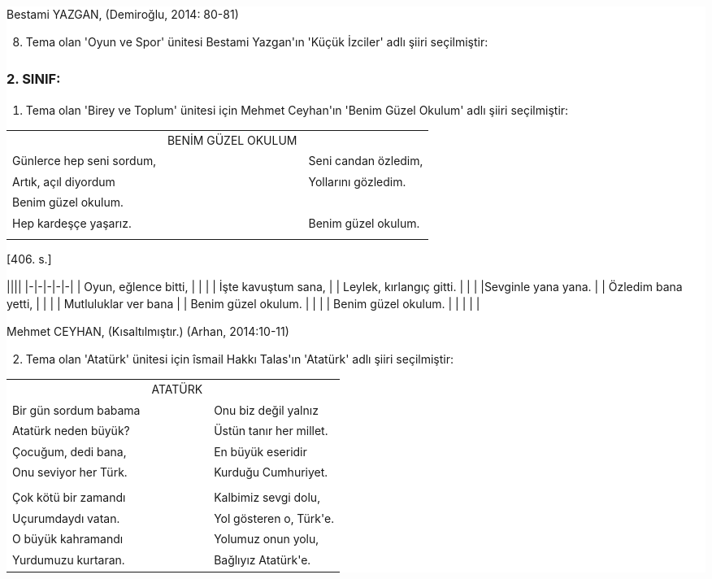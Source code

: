 Bestami YAZGAN, (Demiroğlu, 2014: 80-81)

8.	Tema olan 'Oyun ve Spor' ünitesi Bestami Yazgan'ın 'Küçük İzciler' adlı şiiri seçilmiştir:

### 2. SINIF:

1. Tema olan 'Birey ve Toplum' ünitesi için Mehmet Ceyhan'ın 'Benim Güzel Okulum' adlı şiiri seçilmiştir:

||||
|-|-|-| 
 |  | BENİM GÜZEL OKULUM  |  |   
 | Günlerce hep seni sordum, |  | Seni candan özledim,|
 | Artık, açıl diyordum |  | Yollarını gözledim. |
 | Benim güzel okulum. |  |  |  Ne olur açıl, dedim |
 | Hep kardeşçe yaşarız. |  | Benim güzel okulum. |
 |  | |  |  

 [406. s.]

||||
|-|-|-|-|-|
 | Oyun, eğlence bitti, |   |   |  | İşte kavuştum sana, |
 | Leylek, kırlangıç gitti. |   |   |  |Sevginle yana yana. |
 | Özledim bana yetti, |   |  |   |   Mutluluklar ver bana |
 | Benim güzel okulum. |   |   |  | Benim güzel okulum. |
 |  | |  |  

Mehmet CEYHAN, (Kısaltılmıştır.) (Arhan, 2014:10-11)

2.	Tema olan 'Atatürk' ünitesi için îsmail Hakkı Talas'ın 'Atatürk' adlı şiiri seçilmiştir:

||||
|-|-|-| 
 |  | ATATÜRK  |  |   
 | Bir gün sordum babama |  | Onu biz değil yalnız |
 | Atatürk neden büyük?	 |  | Üstün tanır her millet. |
 | Çocuğum, dedi bana,	 |  | En büyük eseridir  |
 | Onu seviyor her Türk. |  | Kurduğu Cumhuriyet. |
 | | | 
 | Çok kötü bir zamandı	 | | Kalbimiz sevgi dolu, |
 | Uçurumdaydı vatan.	 | | Yol gösteren o, Türk'e. |
 | O büyük kahramandı | | Yolumuz onun yolu, |
 | Yurdumuzu kurtaran.	  | | Bağlıyız Atatürk'e. |
